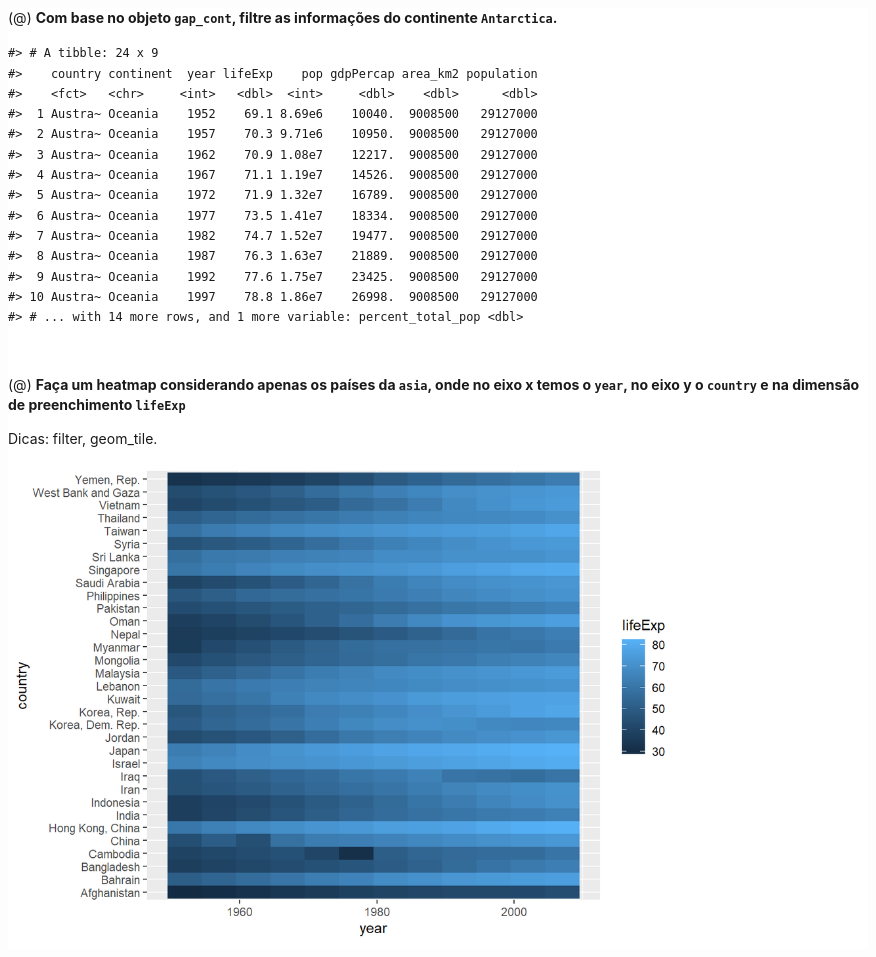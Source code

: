
(@) **Com base no objeto `gap_cont`, filtre as informações do continente `Antarctica`.**


```
#> # A tibble: 24 x 9
#>    country continent  year lifeExp    pop gdpPercap area_km2 population
#>    <fct>   <chr>     <int>   <dbl>  <int>     <dbl>    <dbl>      <dbl>
#>  1 Austra~ Oceania    1952    69.1 8.69e6    10040.  9008500   29127000
#>  2 Austra~ Oceania    1957    70.3 9.71e6    10950.  9008500   29127000
#>  3 Austra~ Oceania    1962    70.9 1.08e7    12217.  9008500   29127000
#>  4 Austra~ Oceania    1967    71.1 1.19e7    14526.  9008500   29127000
#>  5 Austra~ Oceania    1972    71.9 1.32e7    16789.  9008500   29127000
#>  6 Austra~ Oceania    1977    73.5 1.41e7    18334.  9008500   29127000
#>  7 Austra~ Oceania    1982    74.7 1.52e7    19477.  9008500   29127000
#>  8 Austra~ Oceania    1987    76.3 1.63e7    21889.  9008500   29127000
#>  9 Austra~ Oceania    1992    77.6 1.75e7    23425.  9008500   29127000
#> 10 Austra~ Oceania    1997    78.8 1.86e7    26998.  9008500   29127000
#> # ... with 14 more rows, and 1 more variable: percent_total_pop <dbl>
```
<br>

(@) **Faça um heatmap considerando apenas os países da `asia`, onde no eixo x temos o `year`, no eixo y o `country` e na dimensão de preenchimento `lifeExp`**

Dicas: filter, geom_tile.

<img src="03-joins_files/figure-html/unnamed-chunk-10-1.png" width="672" />

